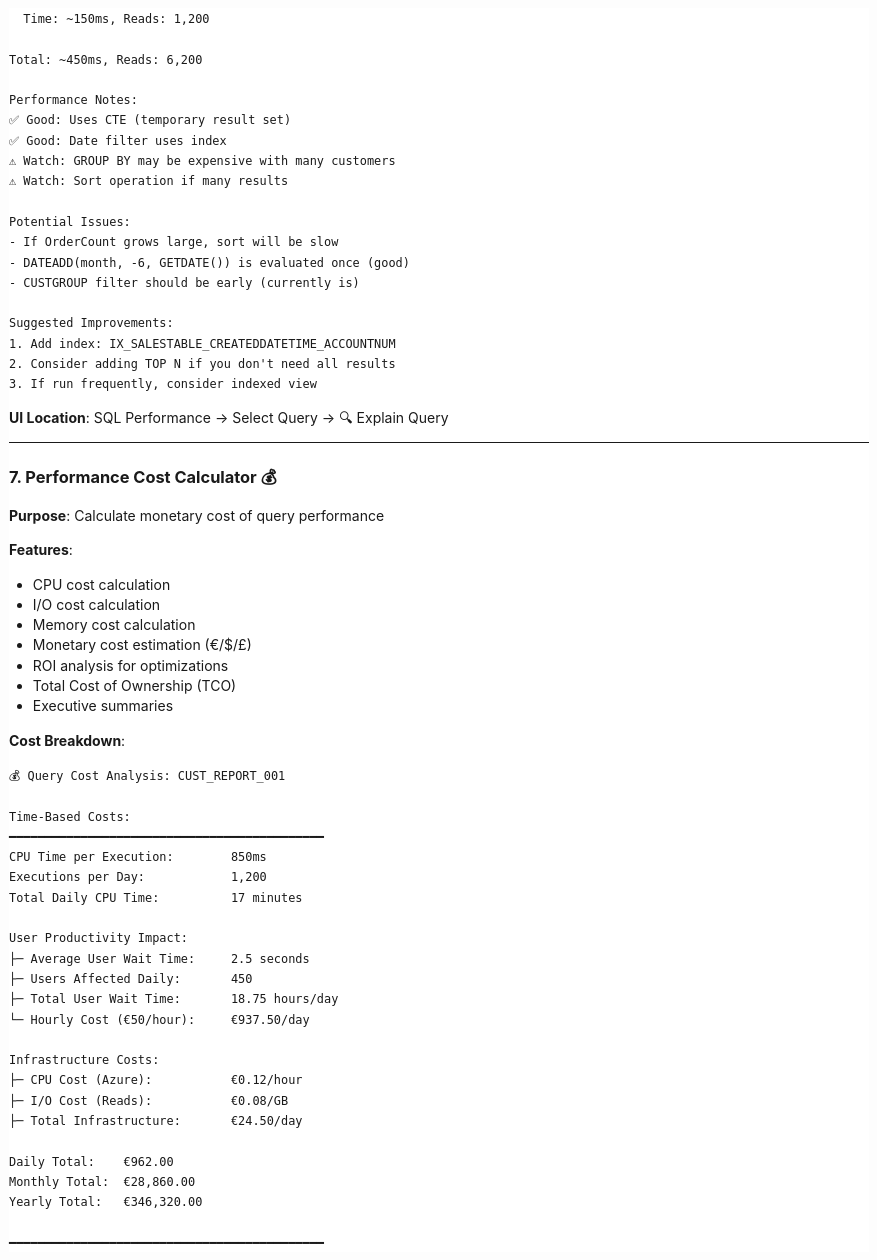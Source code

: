 ```
  Time: ~150ms, Reads: 1,200

Total: ~450ms, Reads: 6,200

Performance Notes:
✅ Good: Uses CTE (temporary result set)
✅ Good: Date filter uses index
⚠️ Watch: GROUP BY may be expensive with many customers
⚠️ Watch: Sort operation if many results

Potential Issues:
- If OrderCount grows large, sort will be slow
- DATEADD(month, -6, GETDATE()) is evaluated once (good)
- CUSTGROUP filter should be early (currently is)

Suggested Improvements:
1. Add index: IX_SALESTABLE_CREATEDDATETIME_ACCOUNTNUM
2. Consider adding TOP N if you don't need all results
3. If run frequently, consider indexed view
```

**UI Location**: SQL Performance → Select Query → 🔍 Explain Query

---

### 7. Performance Cost Calculator 💰

**Purpose**: Calculate monetary cost of query performance

**Features**:
- CPU cost calculation
- I/O cost calculation
- Memory cost calculation
- Monetary cost estimation (€/$/£)
- ROI analysis for optimizations
- Total Cost of Ownership (TCO)
- Executive summaries

**Cost Breakdown**:

```
💰 Query Cost Analysis: CUST_REPORT_001

Time-Based Costs:
━━━━━━━━━━━━━━━━━━━━━━━━━━━━━━━━━━━━━━━━━━━━
CPU Time per Execution:        850ms
Executions per Day:            1,200
Total Daily CPU Time:          17 minutes

User Productivity Impact:
├─ Average User Wait Time:     2.5 seconds
├─ Users Affected Daily:       450
├─ Total User Wait Time:       18.75 hours/day
└─ Hourly Cost (€50/hour):     €937.50/day

Infrastructure Costs:
├─ CPU Cost (Azure):           €0.12/hour
├─ I/O Cost (Reads):           €0.08/GB
├─ Total Infrastructure:       €24.50/day

Daily Total:    €962.00
Monthly Total:  €28,860.00
Yearly Total:   €346,320.00

━━━━━━━━━━━━━━━━━━━━━━━━━━━━━━━━━━━━━━━━━━━━
```